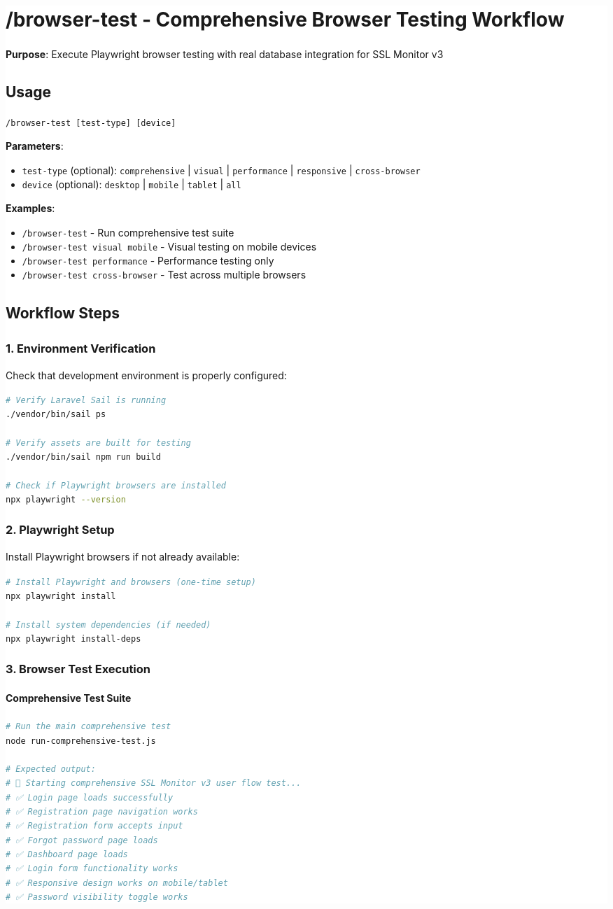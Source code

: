 # /browser-test - Comprehensive Browser Testing Workflow

**Purpose**: Execute Playwright browser testing with real database integration for SSL Monitor v3

## Usage
```
/browser-test [test-type] [device]
```

**Parameters**:
- `test-type` (optional): `comprehensive` | `visual` | `performance` | `responsive` | `cross-browser`
- `device` (optional): `desktop` | `mobile` | `tablet` | `all`

**Examples**:
- `/browser-test` - Run comprehensive test suite
- `/browser-test visual mobile` - Visual testing on mobile devices
- `/browser-test performance` - Performance testing only
- `/browser-test cross-browser` - Test across multiple browsers

## Workflow Steps

### 1. **Environment Verification**
Check that development environment is properly configured:

```bash
# Verify Laravel Sail is running
./vendor/bin/sail ps

# Verify assets are built for testing
./vendor/bin/sail npm run build

# Check if Playwright browsers are installed
npx playwright --version
```

### 2. **Playwright Setup**
Install Playwright browsers if not already available:

```bash
# Install Playwright and browsers (one-time setup)
npx playwright install

# Install system dependencies (if needed)
npx playwright install-deps
```

### 3. **Browser Test Execution**

#### Comprehensive Test Suite
```bash
# Run the main comprehensive test
node run-comprehensive-test.js

# Expected output:
# 🚀 Starting comprehensive SSL Monitor v3 user flow test...
# ✅ Login page loads successfully
# ✅ Registration page navigation works
# ✅ Registration form accepts input
# ✅ Forgot password page loads
# ✅ Dashboard page loads
# ✅ Login form functionality works
# ✅ Responsive design works on mobile/tablet
# ✅ Password visibility toggle works
```